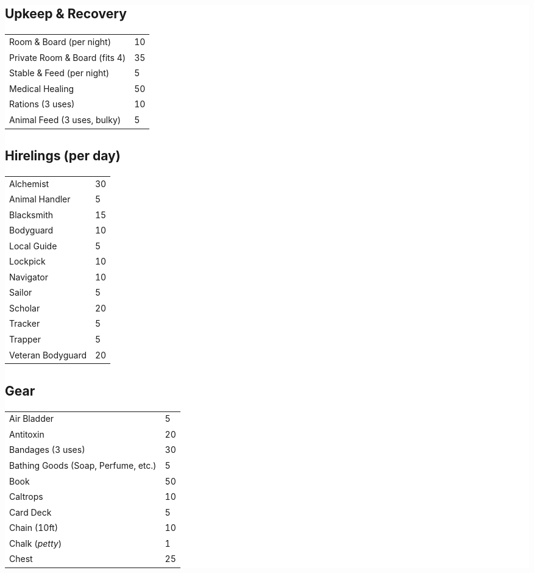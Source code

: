 ## Upkeep & Recovery

|                               |     |
| ----------------------------- | --- |
| Room & Board (per night)      | 10  |
| Private Room & Board (fits 4) | 35  |
| Stable & Feed (per night)     | 5   |
| Medical Healing               | 50  |
| Rations (3 uses)              | 10  |
| Animal Feed (3 uses, bulky)   | 5   |

## Hirelings (per day)

|                   |     |
| ----------------- | --- |
| Alchemist         | 30  |
| Animal Handler    | 5   |
| Blacksmith        | 15  |
| Bodyguard         | 10  |
| Local Guide       | 5   |
| Lockpick          | 10  |
| Navigator         | 10  |
| Sailor            | 5   |
| Scholar           | 20  |
| Tracker           | 5   |
| Trapper           | 5   |
| Veteran Bodyguard | 20  |

## Gear

|                                                    |     |
| -------------------------------------------------- | --- |
| Air Bladder                                        | 5   |
| Antitoxin                                          | 20  |
| Bandages (3 uses)                                  | 30  |
| Bathing Goods (Soap, Perfume, etc.)                | 5   |
| Book                                               | 50  |
| Caltrops                                           | 10  |
| Card Deck                                          | 5   |
| Chain (10ft)                                       | 10  |
| Chalk (_petty_)                                    | 1   |
| Chest                                              | 25  |